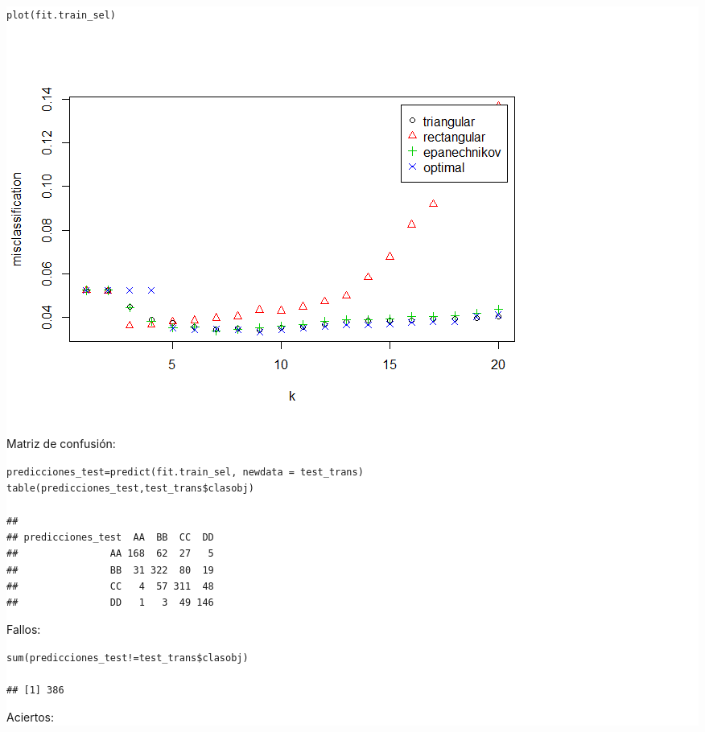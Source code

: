     plot(fit.train_sel)

![](ejercicio_knn_informe_files/figure-markdown_strict/unnamed-chunk-15-1.png)

Matriz de confusión:

    predicciones_test=predict(fit.train_sel, newdata = test_trans)
    table(predicciones_test,test_trans$clasobj)

    ##                  
    ## predicciones_test  AA  BB  CC  DD
    ##                AA 168  62  27   5
    ##                BB  31 322  80  19
    ##                CC   4  57 311  48
    ##                DD   1   3  49 146

Fallos:

    sum(predicciones_test!=test_trans$clasobj)

    ## [1] 386

Aciertos:
